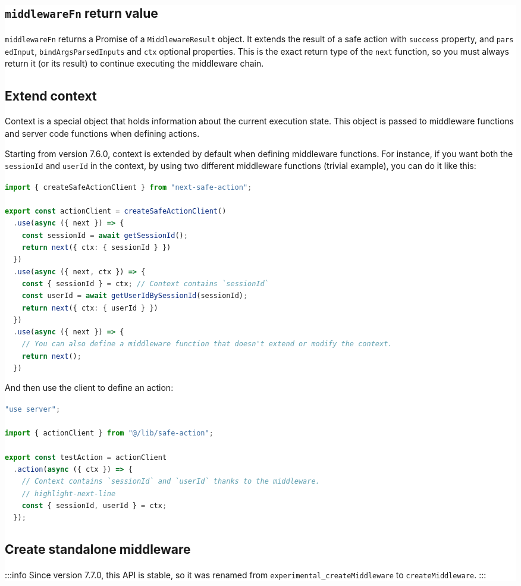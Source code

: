 ## `middlewareFn` return value

`middlewareFn` returns a Promise of a `MiddlewareResult` object. It extends the result of a safe action with `success` property, and `parsedInput`, `bindArgsParsedInputs` and `ctx` optional properties. This is the exact return type of the `next` function, so you must always return it (or its result) to continue executing the middleware chain.

## Extend context

Context is a special object that holds information about the current execution state. This object is passed to middleware functions and server code functions when defining actions.

Starting from version 7.6.0, context is extended by default when defining middleware functions. For instance, if you want both the `sessionId` and `userId` in the context, by using two different middleware functions (trivial example), you can do it like this:

```typescript title="src/lib/safe-action.ts"
import { createSafeActionClient } from "next-safe-action";

export const actionClient = createSafeActionClient()
  .use(async ({ next }) => {
    const sessionId = await getSessionId();
    return next({ ctx: { sessionId } })
  })
  .use(async ({ next, ctx }) => {
    const { sessionId } = ctx; // Context contains `sessionId`
    const userId = await getUserIdBySessionId(sessionId);
    return next({ ctx: { userId } })
  })
  .use(async ({ next }) => {
    // You can also define a middleware function that doesn't extend or modify the context.
    return next();
  })
```

And then use the client to define an action:

```typescript title="src/app/test-action.ts"
"use server";

import { actionClient } from "@/lib/safe-action";

export const testAction = actionClient
  .action(async ({ ctx }) => {
    // Context contains `sessionId` and `userId` thanks to the middleware.
    // highlight-next-line
    const { sessionId, userId } = ctx;
  });
```

## Create standalone middleware

:::info
Since version 7.7.0, this API is stable, so it was renamed from `experimental_createMiddleware` to `createMiddleware`.
:::
